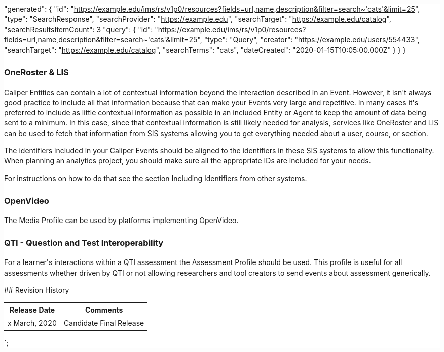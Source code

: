   "generated": {
    "id": "https://example.edu/ims/rs/v1p0/resources?fields=url,name,description&filter=search~'cats'&limit=25",
    "type": "SearchResponse",
    "searchProvider": "https://example.edu",
    "searchTarget": "https://example.edu/catalog",
    "searchResultsItemCount": 3
    "query": {
      "id": "https://example.edu/ims/rs/v1p0/resources?fields=url,name,description&filter=search~'cats'&limit=25",
      "type": "Query",
      "creator": "https://example.edu/users/554433",
      "searchTarget": "https://example.edu/catalog",
      "searchTerms": "cats",
      "dateCreated": "2020-01-15T10:05:00.000Z"
    }
  }
}
</code></pre>


### OneRoster & LIS

Caliper Entities can contain a lot of contextual information beyond the interaction described in an Event. However, it isn't always good practice to include all that information because that can make your Events very large and repetitive. In many cases it's preferred to include as little contextual information as possible in an included Entity or Agent to keep the amount of data being sent to a minimum. In this case, since that contextual information is still likely needed for analysis, services like OneRoster and LIS can be used to fetch that information from SIS systems allowing you to get everything needed about a user, course, or section.

The identifiers included in your Caliper Events should be aligned to the identifiers in these SIS systems to allow this functionality. When planning an analytics project, you should make sure all the appropriate IDs are included for your needs.

For instructions on how to do that see the section [Including Identifiers from other systems](#including-identifiers-from-other-systems).

### OpenVideo

The [Media Profile](https://www.imsglobal.org/spec/caliper/v1p2#profile-media) can be used by platforms implementing [OpenVideo](https://www.imsglobal.org/activity/openvideo).


### QTI - Question and Test Interoperability

For a learner's interactions within a [QTI](https://www.imsglobal.org/question/index.html) assessment the [Assessment Profile](https://www.imsglobal.org/spec/caliper/v1p2#profile-assessment) should be used. This profile is useful for all assessments whether driven by QTI or not allowing researchers and tool creators to send events about assessment generically.


<section class="appendix informative" id="revisionhistory">
## Revision History

| Release Date  | Comments                |
|---------------|-------------------------|
| x March, 2020 | Candidate Final Release |

</section>
`;

